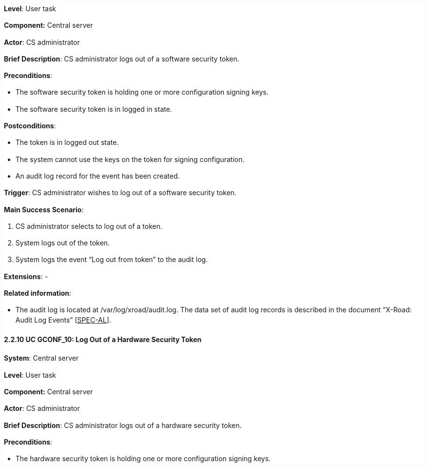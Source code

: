 **Level**: User task

**Component:** Central server

**Actor**: CS administrator

**Brief Description**: CS administrator logs out of a software security
token.

**Preconditions**:

-   The software security token is holding one or more configuration
    signing keys.

-   The software security token is in logged in state.

**Postconditions**:

-   The token is in logged out state.

-   The system cannot use the keys on the token for signing
    configuration.

-   An audit log record for the event has been created.

**Trigger**: CS administrator wishes to log out of a software security
token.

**Main Success Scenario**:

1.  CS administrator selects to log out of a token.

2.  System logs out of the token.

3.  System logs the event “Log out from token” to the audit log.

**Extensions**: -

**Related information**:

-   The audit log is located at /var/log/xroad/audit.log. The data set
    of audit log records is described in the document “X-Road: Audit Log
    Events” \[[SPEC-AL](#Ref_SPEC-AL)\].

#### 2.2.10 UC GCONF\_10: Log Out of a Hardware Security Token

**System**: Central server

**Level**: User task

**Component:** Central server

**Actor**: CS administrator

**Brief Description**: CS administrator logs out of a hardware security
token.

**Preconditions**:

-   The hardware security token is holding one or more configuration
    signing keys.
